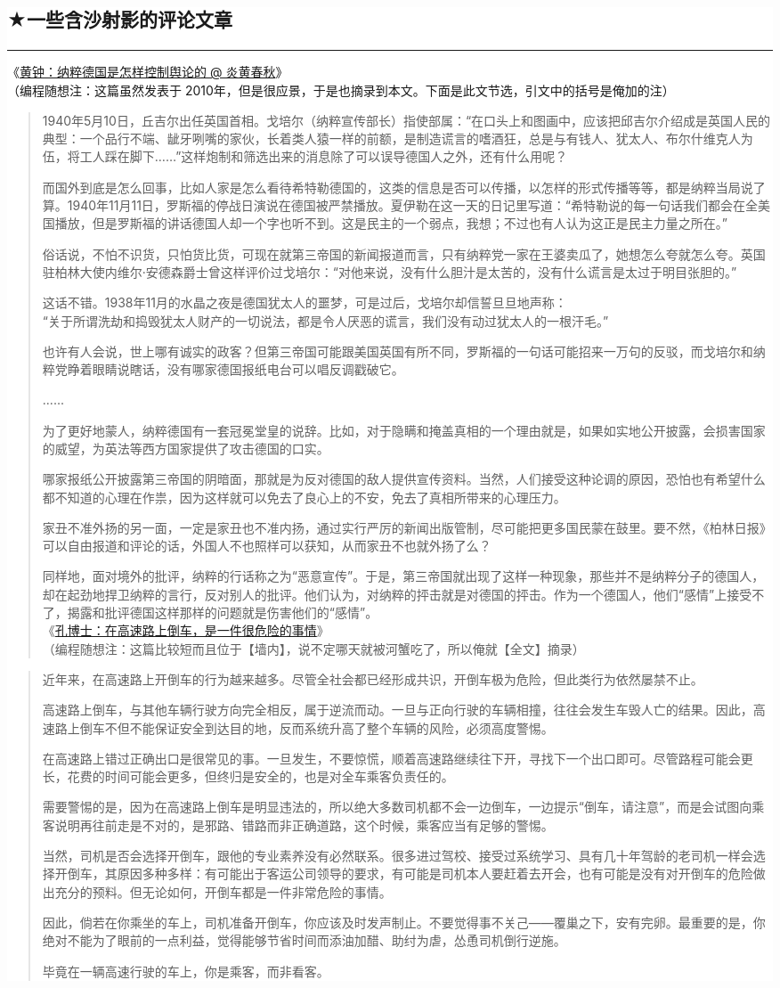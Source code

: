  ## ★一些含沙射影的评论文章
------------

  
 《[黄钟：纳粹德国是怎样控制舆论的 @ 炎黄春秋](http://www.yhcqw.com/html/hws/2010/19/1019172837E5JJ16794GC70F514DBBJK59.html)》  
 （编程随想注：这篇虽然发表于 2010年，但是很应景，于是也摘录到本文。下面是此文节选，引文中的括号是俺加的注）  
 
> 1940年5月10日，丘吉尔出任英国首相。戈培尔（纳粹宣传部长）指使部属：“在口头上和图画中，应该把邱吉尔介绍成是英国人民的典型：一个品行不端、龇牙咧嘴的家伙，长着类人猿一样的前额，是制造谎言的嗜酒狂，总是与有钱人、犹太人、布尔什维克人为伍，将工人踩在脚下……”这样炮制和筛选出来的消息除了可以误导德国人之外，还有什么用呢？  
>    
>  而国外到底是怎么回事，比如人家是怎么看待希特勒德国的，这类的信息是否可以传播，以怎样的形式传播等等，都是纳粹当局说了算。1940年11月11日，罗斯福的停战日演说在德国被严禁播放。夏伊勒在这一天的日记里写道：“希特勒说的每一句话我们都会在全美国播放，但是罗斯福的讲话德国人却一个字也听不到。这是民主的一个弱点，我想；不过也有人认为这正是民主力量之所在。”  
>    
>  俗话说，不怕不识货，只怕货比货，可现在就第三帝国的新闻报道而言，只有纳粹党一家在王婆卖瓜了，她想怎么夸就怎么夸。英国驻柏林大使内维尔·安德森爵士曾这样评价过戈培尔：“对他来说，没有什么胆汁是太苦的，没有什么谎言是太过于明目张胆的。”  
>    
>  这话不错。1938年11月的水晶之夜是德国犹太人的噩梦，可是过后，戈培尔却信誓旦旦地声称：  
>  “关于所谓洗劫和捣毁犹太人财产的一切说法，都是令人厌恶的谎言，我们没有动过犹太人的一根汗毛。”  
>    
>  也许有人会说，世上哪有诚实的政客？但第三帝国可能跟美国英国有所不同，罗斯福的一句话可能招来一万句的反驳，而戈培尔和纳粹党睁着眼睛说瞎话，没有哪家德国报纸电台可以唱反调戳破它。  
>    
>  ......  
>    
>  为了更好地蒙人，纳粹德国有一套冠冕堂皇的说辞。比如，对于隐瞒和掩盖真相的一个理由就是，如果如实地公开披露，会损害国家的威望，为英法等西方国家提供了攻击德国的口实。  
>    
>  哪家报纸公开披露第三帝国的阴暗面，那就是为反对德国的敌人提供宣传资料。当然，人们接受这种论调的原因，恐怕也有希望什么都不知道的心理在作祟，因为这样就可以免去了良心上的不安，免去了真相所带来的心理压力。  
>    
>  家丑不准外扬的另一面，一定是家丑也不准内扬，通过实行严厉的新闻出版管制，尽可能把更多国民蒙在鼓里。要不然，《柏林日报》可以自由报道和评论的话，外国人不也照样可以获知，从而家丑不也就外扬了么？  
>    
>  同样地，面对境外的批评，纳粹的行话称之为“恶意宣传”。于是，第三帝国就出现了这样一种现象，那些并不是纳粹分子的德国人，却在起劲地捍卫纳粹的言行，反对别人的批评。他们认为，对纳粹的抨击就是对德国的抨击。作为一个德国人，他们“感情”上接受不了，揭露和批评德国这样那样的问题就是伤害他们的“感情”。  
 《[孔博士：在高速路上倒车，是一件很危险的事情](http://mp.weixin.qq.com/s/qR0LPGhMw8HyOENRF4b14w)》  
 （编程随想注：这篇比较短而且位于【墙内】，说不定哪天就被河蟹吃了，所以俺就【全文】摘录）  
 
> 近年来，在高速路上开倒车的行为越来越多。尽管全社会都已经形成共识，开倒车极为危险，但此类行为依然屡禁不止。  
>    
>  高速路上倒车，与其他车辆行驶方向完全相反，属于逆流而动。一旦与正向行驶的车辆相撞，往往会发生车毁人亡的结果。因此，高速路上倒车不但不能保证安全到达目的地，反而系统升高了整个车辆的风险，必须高度警惕。  
>    
>  在高速路上错过正确出口是很常见的事。一旦发生，不要惊慌，顺着高速路继续往下开，寻找下一个出口即可。尽管路程可能会更长，花费的时间可能会更多，但终归是安全的，也是对全车乘客负责任的。  
>    
>  需要警惕的是，因为在高速路上倒车是明显违法的，所以绝大多数司机都不会一边倒车，一边提示“倒车，请注意”，而是会试图向乘客说明再往前走是不对的，是邪路、错路而非正确道路，这个时候，乘客应当有足够的警惕。  
>    
>  当然，司机是否会选择开倒车，跟他的专业素养没有必然联系。很多进过驾校、接受过系统学习、具有几十年驾龄的老司机一样会选择开倒车，其原因多种多样：有可能出于客运公司领导的要求，有可能是司机本人要赶着去开会，也有可能是没有对开倒车的危险做出充分的预料。但无论如何，开倒车都是一件非常危险的事情。  
>    
>  因此，倘若在你乘坐的车上，司机准备开倒车，你应该及时发声制止。不要觉得事不关己——覆巢之下，安有完卵。最重要的是，你绝对不能为了眼前的一点利益，觉得能够节省时间而添油加醋、助纣为虐，怂恿司机倒行逆施。  
>    
>  毕竟在一辆高速行驶的车上，你是乘客，而非看客。  
   